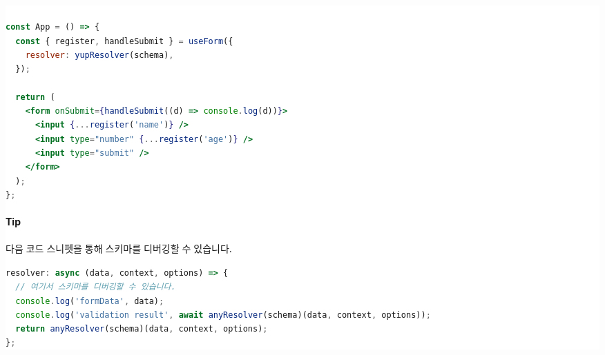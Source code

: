 ```jsx

const App = () => {
  const { register, handleSubmit } = useForm({
    resolver: yupResolver(schema),
  });

  return (
    <form onSubmit={handleSubmit((d) => console.log(d))}>
      <input {...register('name')} />
      <input type="number" {...register('age')} />
      <input type="submit" />
    </form>
  );
};
```

#### Tip

다음 코드 스니펫을 통해 스키마를 디버깅할 수 있습니다.

```js
resolver: async (data, context, options) => {
  // 여기서 스키마를 디버깅할 수 있습니다.
  console.log('formData', data);
  console.log('validation result', await anyResolver(schema)(data, context, options));
  return anyResolver(schema)(data, context, options);
};
```
